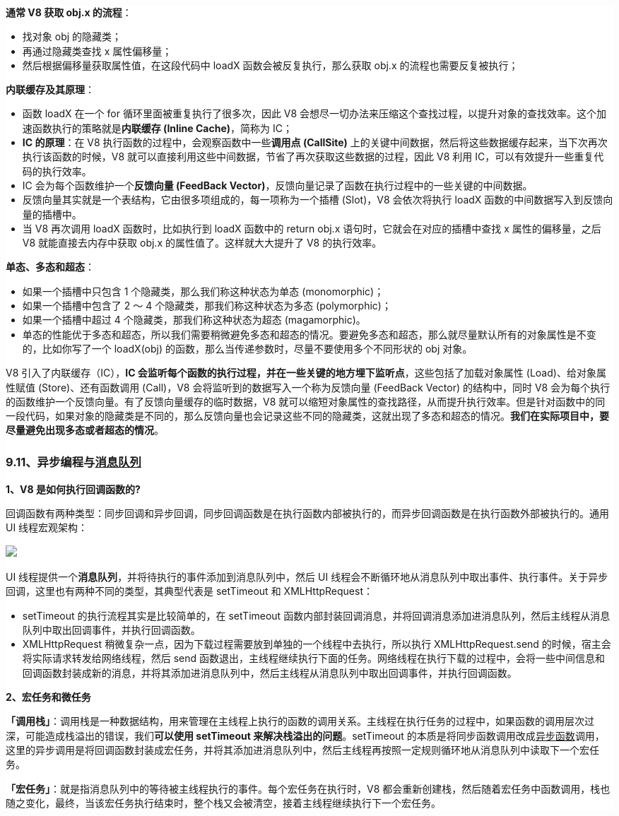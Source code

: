 **通常 V8 获取 obj.x 的流程**：

*   找对象 obj 的隐藏类；
*   再通过隐藏类查找 x 属性偏移量；
*   然后根据偏移量获取属性值，在这段代码中 loadX 函数会被反复执行，那么获取 obj.x 的流程也需要反复被执行；

**内联缓存及其原理**：

*   函数 loadX 在一个 for 循环里面被重复执行了很多次，因此 V8 会想尽一切办法来压缩这个查找过程，以提升对象的查找效率。这个加速函数执行的策略就是**内联缓存 (Inline Cache)**，简称为 IC；
*   **IC 的原理**：在 V8 执行函数的过程中，会观察函数中一些**调用点 (CallSite)** 上的关键中间数据，然后将这些数据缓存起来，当下次再次执行该函数的时候，V8 就可以直接利用这些中间数据，节省了再次获取这些数据的过程，因此 V8 利用 IC，可以有效提升一些重复代码的执行效率。
*   IC 会为每个函数维护一个**反馈向量 (FeedBack Vector)**，反馈向量记录了函数在执行过程中的一些关键的中间数据。
*   反馈向量其实就是一个表结构，它由很多项组成的，每一项称为一个插槽 (Slot)，V8 会依次将执行 loadX 函数的中间数据写入到反馈向量的插槽中。
*   当 V8 再次调用 loadX 函数时，比如执行到 loadX 函数中的 return obj.x 语句时，它就会在对应的插槽中查找 x 属性的偏移量，之后 V8 就能直接去内存中获取 obj.x 的属性值了。这样就大大提升了 V8 的执行效率。

**单态、多态和超态**：

*   如果一个插槽中只包含 1 个隐藏类，那么我们称这种状态为单态 (monomorphic)；
*   如果一个插槽中包含了 2 ～ 4 个隐藏类，那我们称这种状态为多态 (polymorphic)；
*   如果一个插槽中超过 4 个隐藏类，那我们称这种状态为超态 (magamorphic)。
*   单态的性能优于多态和超态，所以我们需要稍微避免多态和超态的情况。要避免多态和超态，那么就尽量默认所有的对象属性是不变的，比如你写了一个 loadX(obj) 的函数，那么当传递参数时，尽量不要使用多个不同形状的 obj 对象。

V8 引入了内联缓存（IC），**IC 会监听每个函数的执行过程，并在一些关键的地方埋下监听点**，这些包括了加载对象属性 (Load)、给对象属性赋值 (Store)、还有函数调用 (Call)，V8 会将监听到的数据写入一个称为反馈向量 (FeedBack Vector) 的结构中，同时 V8 会为每个执行的函数维护一个反馈向量。有了反馈向量缓存的临时数据，V8 就可以缩短对象属性的查找路径，从而提升执行效率。但是针对函数中的同一段代码，如果对象的隐藏类是不同的，那么反馈向量也会记录这些不同的隐藏类，这就出现了多态和超态的情况。**我们在实际项目中，要尽量避免出现多态或者超态的情况**。

### 9.11、异步编程与[消息队列](https://www.zhihu.com/search?q=%E6%B6%88%E6%81%AF%E9%98%9F%E5%88%97&search_source=Entity&hybrid_search_source=Entity&hybrid_search_extra=%7B%22sourceType%22%3A%22article%22%2C%22sourceId%22%3A441313455%7D)

**1、V8 是如何执行回调函数的?**

回调函数有两种类型：同步回调和异步回调，同步回调函数是在执行函数内部被执行的，而异步回调函数是在执行函数外部被执行的。通用 UI 线程宏观架构：

![](https://pic3.zhimg.com/80/v2-ef2a0565c5fee151fa6fc13b62da4f76_1440w.jpg)

UI 线程提供一个**消息队列**，并将待执行的事件添加到消息队列中，然后 UI 线程会不断循环地从消息队列中取出事件、执行事件。关于异步回调，这里也有两种不同的类型，其典型代表是 setTimeout 和 XMLHttpRequest：

*   setTimeout 的执行流程其实是比较简单的，在 setTimeout 函数内部封装回调消息，并将回调消息添加进消息队列，然后主线程从消息队列中取出回调事件，并执行回调函数。
*   XMLHttpRequest 稍微复杂一点，因为下载过程需要放到单独的一个线程中去执行，所以执行 XMLHttpRequest.send 的时候，宿主会将实际请求转发给网络线程，然后 send 函数退出，主线程继续执行下面的任务。网络线程在执行下载的过程中，会将一些中间信息和回调函数封装成新的消息，并将其添加进消息队列中，然后主线程从消息队列中取出回调事件，并执行回调函数。

**2、宏任务和微任务**

**「调用栈」**：调用栈是一种数据结构，用来管理在主线程上执行的函数的调用关系。主线程在执行任务的过程中，如果函数的调用层次过深，可能造成栈溢出的错误，我们**可以使用 setTimeout 来解决栈溢出的问题**。setTimeout 的本质是将同步函数调用改成[异步函数](https://www.zhihu.com/search?q=%E5%BC%82%E6%AD%A5%E5%87%BD%E6%95%B0&search_source=Entity&hybrid_search_source=Entity&hybrid_search_extra=%7B%22sourceType%22%3A%22article%22%2C%22sourceId%22%3A441313455%7D)调用，这里的异步调用是将回调函数封装成宏任务，并将其添加进消息队列中，然后主线程再按照一定规则循环地从消息队列中读取下一个宏任务。

**「宏任务」**：就是指消息队列中的等待被主线程执行的事件。每个宏任务在执行时，V8 都会重新创建栈，然后随着宏任务中函数调用，栈也随之变化，最终，当该宏任务执行结束时，整个栈又会被清空，接着主线程继续执行下一个宏任务。
